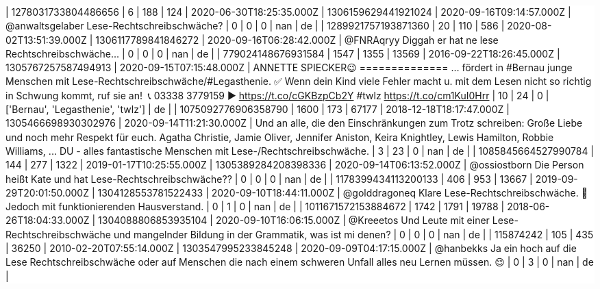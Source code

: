 | 1278031733804486656 |                 6 |               188 |           124 | 2020-06-30T18:25:35.000Z | 1306159629441921024 | 2020-09-16T09:14:57.000Z | @anwaltsgelaber Lese-Rechtschreibschwäche?                                                                                                                                                                                                                                                                                                                          |               0 |            0 |             0 | nan                                                                                                                                                     | de     |
| 1289921757193871360 |                20 |               110 |           586 | 2020-08-02T13:51:39.000Z | 1306117789841846272 | 2020-09-16T06:28:42.000Z | @FNRAqryy Diggah er hat ne lese Rechtschreibschwäche...                                                                                                                                                                                                                                                                                                             |               0 |            0 |             0 | nan                                                                                                                                                     | de     |
|  779024148676931584 |              1547 |              1355 |         13569 | 2016-09-22T18:26:45.000Z | 1305767257587494913 | 2020-09-15T07:15:48.000Z | ANNETTE SPIECKER😉⁠ ==============⁠ … fördert in #Bernau junge Menschen mit Lese-Rechtschreibschwäche/#Legasthenie.⁠  ✅ Wenn dein Kind viele Fehler macht u. mit dem Lesen nicht so richtig in Schwung kommt, ruf sie an! ⁠  📞 03338 3779159⁠ ▶️ https://t.co/cGKBzpCb2Y⁠ #twlz https://t.co/cm1KuI0Hrr                                                                  |              10 |           24 |             0 | ['Bernau', 'Legasthenie', 'twlz']                                                                                                                       | de     |
| 1075092776906358790 |              1600 |               173 |         67177 | 2018-12-18T18:17:47.000Z | 1305466698930302976 | 2020-09-14T11:21:30.000Z | Und an alle, die den Einschränkungen zum Trotz schreiben:  Große Liebe und noch mehr Respekt für euch.  Agatha Christie, Jamie Oliver, Jennifer Aniston, Keira Knightley, Lewis Hamilton, Robbie Williams, ... DU - alles fantastische Menschen mit Lese-/Rechtschreibschwäche.                                                                                     |               3 |           23 |             0 | nan                                                                                                                                                     | de     |
| 1085845664527990784 |               144 |               277 |          1322 | 2019-01-17T10:25:55.000Z | 1305389284208398336 | 2020-09-14T06:13:52.000Z | @ossiostborn Die Person heißt Kate und hat Lese-Rechtschreibschwäche??                                                                                                                                                                                                                                                                                              |               0 |            0 |             0 | nan                                                                                                                                                     | de     |
| 1178399434113200133 |               406 |               953 |         13667 | 2019-09-29T20:01:50.000Z | 1304128553781522433 | 2020-09-10T18:44:11.000Z | @golddragoneq Klare Lese-Rechtschreibschwäche. 🥴 Jedoch mit funktionierenden Hausverstand.                                                                                                                                                                                                                                                                         |               0 |            1 |             0 | nan                                                                                                                                                     | de     |
| 1011671572153884672 |              1742 |              1791 |         19788 | 2018-06-26T18:04:33.000Z | 1304088806853935104 | 2020-09-10T16:06:15.000Z | @Kreeetos Und Leute mit einer Lese-Rechtschreibschwäche und mangelnder Bildung in der Grammatik, was ist mi denen?                                                                                                                                                                                                                                                  |               0 |            0 |             0 | nan                                                                                                                                                     | de     |
|           115874242 |               105 |               435 |         36250 | 2010-02-20T07:55:14.000Z | 1303547995233845248 | 2020-09-09T04:17:15.000Z | @hanbekks Ja ein hoch auf die Lese Rechtschreibschwäche oder auf Menschen die nach einem schweren Unfall alles neu Lernen müssen.  😌                                                                                                                                                                                                                               |               0 |            3 |             0 | nan                                                                                                                                                     | de     |